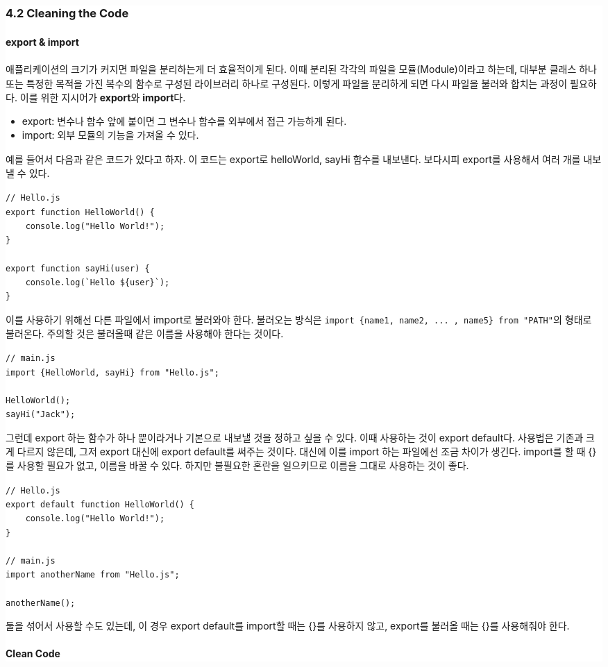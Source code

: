 ### 4.2 Cleaning the Code

#### export & import

애플리케이션의 크기가 커지면 파일을 분리하는게 더 효율적이게 된다. 이때 분리된 각각의 파일을 모듈(Module)이라고 하는데, 대부분 클래스 하나 또는 특정한 목적을 가진 복수의 함수로 구성된 라이브러리 하나로 구성된다. 이렇게 파일을 분리하게 되면 다시 파일을 불러와 합치는 과정이 필요하다. 이를 위한 지시어가 **export**와 **import**다.

-   export: 변수나 함수 앞에 붙이면 그 변수나 함수를 외부에서 접근 가능하게 된다.
-   import: 외부 모듈의 기능을 가져올 수 있다.

예를 들어서 다음과 같은 코드가 있다고 하자. 이 코드는 export로 helloWorld, sayHi 함수를 내보낸다. 보다시피 export를 사용해서 여러 개를 내보낼 수 있다.

```
// Hello.js
export function HelloWorld() {
    console.log("Hello World!");
}

export function sayHi(user) {
    console.log(`Hello ${user}`);
}
```

이를 사용하기 위해선 다른 파일에서 import로 불러와야 한다. 불러오는 방식은 `import {name1, name2, ... , name5} from "PATH"`의 형태로 불러온다. 주의할 것은 불러올때 같은 이름을 사용해야 한다는 것이다.

```
// main.js
import {HelloWorld, sayHi} from "Hello.js";

HelloWorld();
sayHi("Jack");
```

그런데 export 하는 함수가 하나 뿐이라거나 기본으로 내보낼 것을 정하고 싶을 수 있다. 이때 사용하는 것이 export default다. 사용법은 기존과 크게 다르지 않은데, 그저 export 대신에 export default를 써주는 것이다. 대신에 이를 import 하는 파일에선 조금 차이가 생긴다. import를 할 때 {}를 사용할 필요가 없고, 이름을 바꿀 수 있다. 하지만 불필요한 혼란을 일으키므로 이름을 그대로 사용하는 것이 좋다.

```
// Hello.js
export default function HelloWorld() {
    console.log("Hello World!");
}

// main.js
import anotherName from "Hello.js";

anotherName();
```

둘을 섞어서 사용할 수도 있는데, 이 경우 export default를 import할 때는 {}를 사용하지 않고, export를 불러올 때는 {}를 사용해줘야 한다.

#### Clean Code
